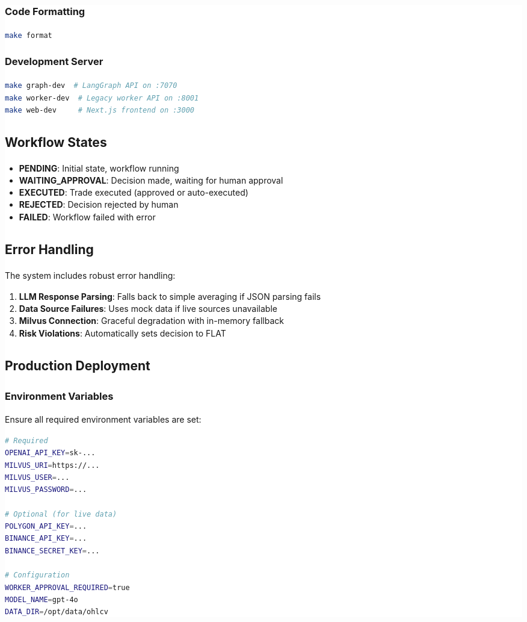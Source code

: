 ### Code Formatting

```bash
make format
```

### Development Server

```bash
make graph-dev  # LangGraph API on :7070
make worker-dev  # Legacy worker API on :8001
make web-dev     # Next.js frontend on :3000
```

## Workflow States

- **PENDING**: Initial state, workflow running
- **WAITING_APPROVAL**: Decision made, waiting for human approval
- **EXECUTED**: Trade executed (approved or auto-executed)
- **REJECTED**: Decision rejected by human
- **FAILED**: Workflow failed with error

## Error Handling

The system includes robust error handling:

1. **LLM Response Parsing**: Falls back to simple averaging if JSON parsing fails
2. **Data Source Failures**: Uses mock data if live sources unavailable
3. **Milvus Connection**: Graceful degradation with in-memory fallback
4. **Risk Violations**: Automatically sets decision to FLAT

## Production Deployment

### Environment Variables

Ensure all required environment variables are set:

```bash
# Required
OPENAI_API_KEY=sk-...
MILVUS_URI=https://...
MILVUS_USER=...
MILVUS_PASSWORD=...

# Optional (for live data)
POLYGON_API_KEY=...
BINANCE_API_KEY=...
BINANCE_SECRET_KEY=...

# Configuration
WORKER_APPROVAL_REQUIRED=true
MODEL_NAME=gpt-4o
DATA_DIR=/opt/data/ohlcv
```
